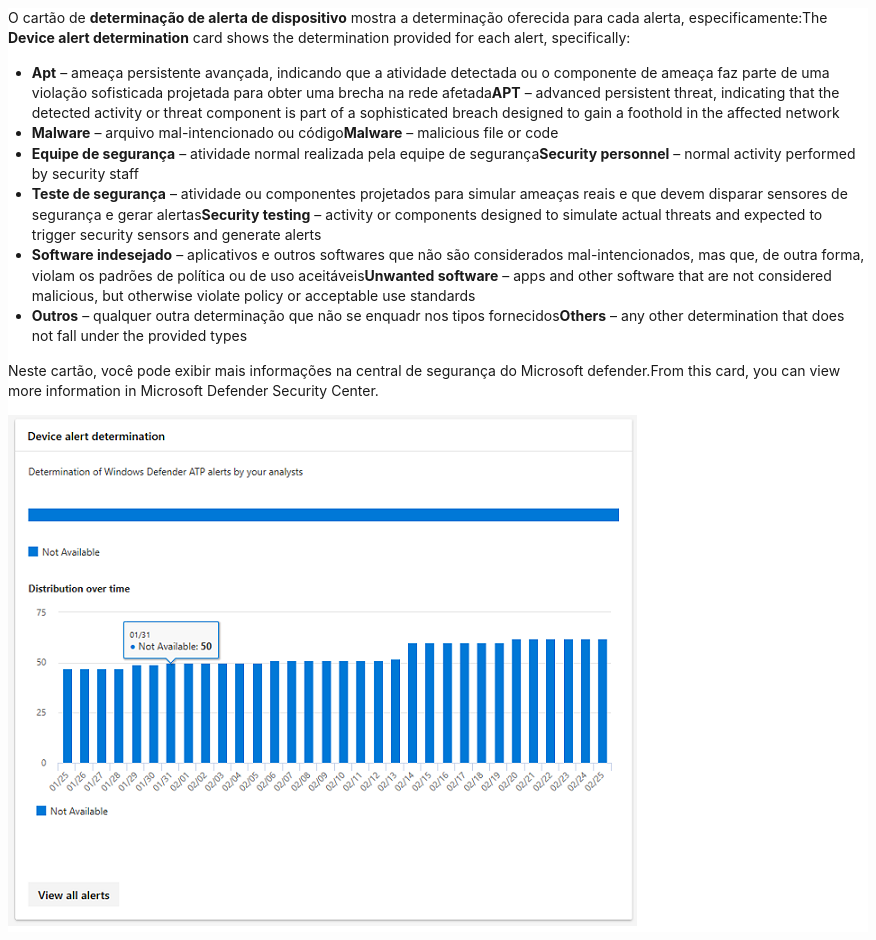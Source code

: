 <span data-ttu-id="4b3d9-144">O cartão de **determinação de alerta de dispositivo** mostra a determinação oferecida para cada alerta, especificamente:</span><span class="sxs-lookup"><span data-stu-id="4b3d9-144">The **Device alert determination** card shows the determination provided for each alert, specifically:</span></span>

* <span data-ttu-id="4b3d9-145">**Apt** – ameaça persistente avançada, indicando que a atividade detectada ou o componente de ameaça faz parte de uma violação sofisticada projetada para obter uma brecha na rede afetada</span><span class="sxs-lookup"><span data-stu-id="4b3d9-145">**APT** – advanced persistent threat, indicating that the detected activity or threat component is part of a sophisticated breach designed to gain a foothold in the affected network</span></span>  
* <span data-ttu-id="4b3d9-146">**Malware** – arquivo mal-intencionado ou código</span><span class="sxs-lookup"><span data-stu-id="4b3d9-146">**Malware** – malicious file or code</span></span>
* <span data-ttu-id="4b3d9-147">**Equipe de segurança** – atividade normal realizada pela equipe de segurança</span><span class="sxs-lookup"><span data-stu-id="4b3d9-147">**Security personnel** – normal activity performed by security staff</span></span>
* <span data-ttu-id="4b3d9-148">**Teste de segurança** – atividade ou componentes projetados para simular ameaças reais e que devem disparar sensores de segurança e gerar alertas</span><span class="sxs-lookup"><span data-stu-id="4b3d9-148">**Security testing** – activity or components designed to simulate actual threats and expected to trigger security sensors and generate alerts</span></span>
* <span data-ttu-id="4b3d9-149">**Software indesejado** – aplicativos e outros softwares que não são considerados mal-intencionados, mas que, de outra forma, violam os padrões de política ou de uso aceitáveis</span><span class="sxs-lookup"><span data-stu-id="4b3d9-149">**Unwanted software** – apps and other software that are not considered malicious, but otherwise violate policy or acceptable use standards</span></span>
* <span data-ttu-id="4b3d9-150">**Outros** – qualquer outra determinação que não se enquadr nos tipos fornecidos</span><span class="sxs-lookup"><span data-stu-id="4b3d9-150">**Others** – any other determination that does not fall under the provided types</span></span>

<span data-ttu-id="4b3d9-151">Neste cartão, você pode exibir mais informações na central de segurança do Microsoft defender.</span><span class="sxs-lookup"><span data-stu-id="4b3d9-151">From this card, you can view more information in Microsoft Defender Security Center.</span></span>

![Cartão de determinação de alerta do dispositivo](../media/security-docs/device-alert-determination.png)
